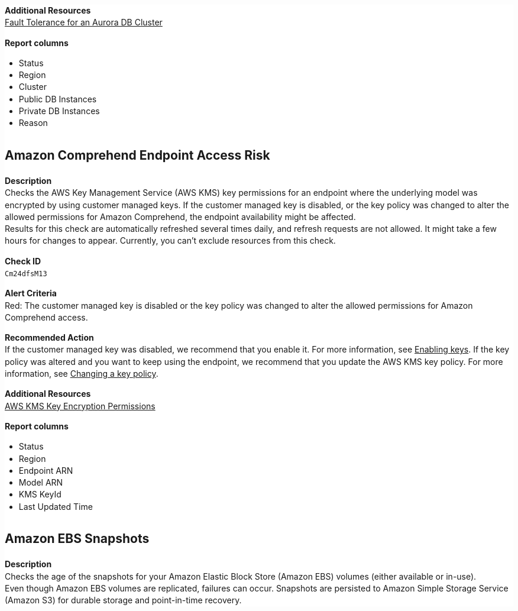 **Additional Resources**  
[Fault Tolerance for an Aurora DB Cluster](https://docs.aws.amazon.com/AmazonRDS/latest/UserGuide/Aurora.Managing.html#Aurora.Managing.FaultTolerance)

**Report columns**  
+ Status
+ Region
+ Cluster
+ Public DB Instances
+ Private DB Instances
+ Reason

## Amazon Comprehend Endpoint Access Risk<a name="amazon-comprehend-endpoint-access-risk"></a>

**Description**  
Checks the AWS Key Management Service \(AWS KMS\) key permissions for an endpoint where the underlying model was encrypted by using customer managed keys\. If the customer managed key is disabled, or the key policy was changed to alter the allowed permissions for Amazon Comprehend, the endpoint availability might be affected\.  
Results for this check are automatically refreshed several times daily, and refresh requests are not allowed\. It might take a few hours for changes to appear\. Currently, you can’t exclude resources from this check\.

**Check ID**  
`Cm24dfsM13`

**Alert Criteria**  
Red: The customer managed key is disabled or the key policy was changed to alter the allowed permissions for Amazon Comprehend access\.

**Recommended Action**  
If the customer managed key was disabled, we recommend that you enable it\. For more information, see [Enabling keys](https://docs.aws.amazon.com/kms/latest/developerguide/enabling-keys.html)\. If the key policy was altered and you want to keep using the endpoint, we recommend that you update the AWS KMS key policy\. For more information, see [Changing a key policy](https://docs.aws.amazon.com/kms/latest/developerguide/key-policy-modifying.html)\.

**Additional Resources**  
[AWS KMS Key Encryption Permissions](https://docs.aws.amazon.com/comprehend/latest/dg/access-control-managing-permissions.html#auth-kms-permissions)

**Report columns**  
+ Status
+ Region
+ Endpoint ARN
+ Model ARN
+ KMS KeyId
+ Last Updated Time

## Amazon EBS Snapshots<a name="amazon-ebs-snapshots"></a>

**Description**  
Checks the age of the snapshots for your Amazon Elastic Block Store \(Amazon EBS\) volumes \(either available or in\-use\)\.   
Even though Amazon EBS volumes are replicated, failures can occur\. Snapshots are persisted to Amazon Simple Storage Service \(Amazon S3\) for durable storage and point\-in\-time recovery\.
